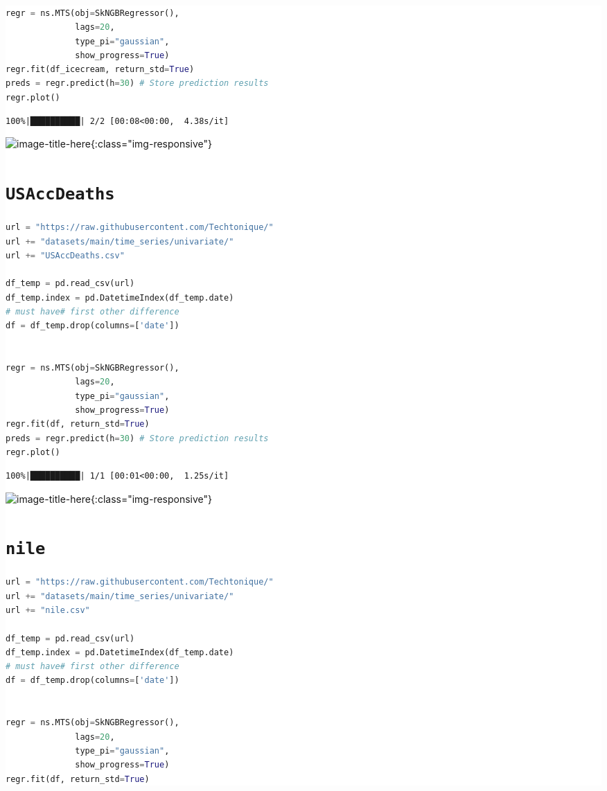 ```python
regr = ns.MTS(obj=SkNGBRegressor(),
              lags=20,
              type_pi="gaussian",
              show_progress=True)
regr.fit(df_icecream, return_std=True)
preds = regr.predict(h=30) # Store prediction results
regr.plot()
```

    100%|██████████| 2/2 [00:08<00:00,  4.38s/it]



    
![image-title-here]({{base}}/images/2025-10-08/2025-10-08-ngboost-time-series_6_1.png){:class="img-responsive"}
    


# `USAccDeaths`


```python
url = "https://raw.githubusercontent.com/Techtonique/"
url += "datasets/main/time_series/univariate/"
url += "USAccDeaths.csv"

df_temp = pd.read_csv(url)
df_temp.index = pd.DatetimeIndex(df_temp.date)
# must have# first other difference
df = df_temp.drop(columns=['date'])


regr = ns.MTS(obj=SkNGBRegressor(),
              lags=20,
              type_pi="gaussian",
              show_progress=True)
regr.fit(df, return_std=True)
preds = regr.predict(h=30) # Store prediction results
regr.plot()
```

    100%|██████████| 1/1 [00:01<00:00,  1.25s/it]



    
![image-title-here]({{base}}/images/2025-10-08/2025-10-08-ngboost-time-series_8_1.png){:class="img-responsive"}
    

# `nile`

```python
url = "https://raw.githubusercontent.com/Techtonique/"
url += "datasets/main/time_series/univariate/"
url += "nile.csv"

df_temp = pd.read_csv(url)
df_temp.index = pd.DatetimeIndex(df_temp.date)
# must have# first other difference
df = df_temp.drop(columns=['date'])


regr = ns.MTS(obj=SkNGBRegressor(),
              lags=20,
              type_pi="gaussian",
              show_progress=True)
regr.fit(df, return_std=True)
```
